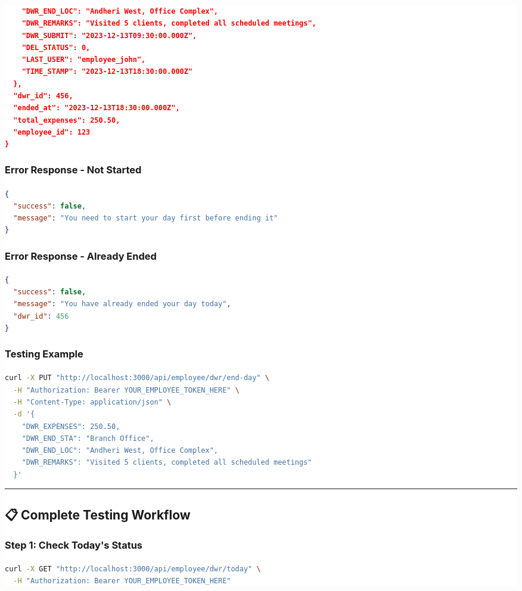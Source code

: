```json
    "DWR_END_LOC": "Andheri West, Office Complex",
    "DWR_REMARKS": "Visited 5 clients, completed all scheduled meetings",
    "DWR_SUBMIT": "2023-12-13T09:30:00.000Z",
    "DEL_STATUS": 0,
    "LAST_USER": "employee_john",
    "TIME_STAMP": "2023-12-13T18:30:00.000Z"
  },
  "dwr_id": 456,
  "ended_at": "2023-12-13T18:30:00.000Z",
  "total_expenses": 250.50,
  "employee_id": 123
}
```

### **Error Response - Not Started**
```json
{
  "success": false,
  "message": "You need to start your day first before ending it"
}
```

### **Error Response - Already Ended**
```json
{
  "success": false,
  "message": "You have already ended your day today",
  "dwr_id": 456
}
```

### **Testing Example**
```bash
curl -X PUT "http://localhost:3000/api/employee/dwr/end-day" \
  -H "Authorization: Bearer YOUR_EMPLOYEE_TOKEN_HERE" \
  -H "Content-Type: application/json" \
  -d '{
    "DWR_EXPENSES": 250.50,
    "DWR_END_STA": "Branch Office",
    "DWR_END_LOC": "Andheri West, Office Complex",
    "DWR_REMARKS": "Visited 5 clients, completed all scheduled meetings"
  }'
```

---

## 📋 **Complete Testing Workflow**

### **Step 1: Check Today's Status**
```bash
curl -X GET "http://localhost:3000/api/employee/dwr/today" \
  -H "Authorization: Bearer YOUR_EMPLOYEE_TOKEN_HERE"
```
